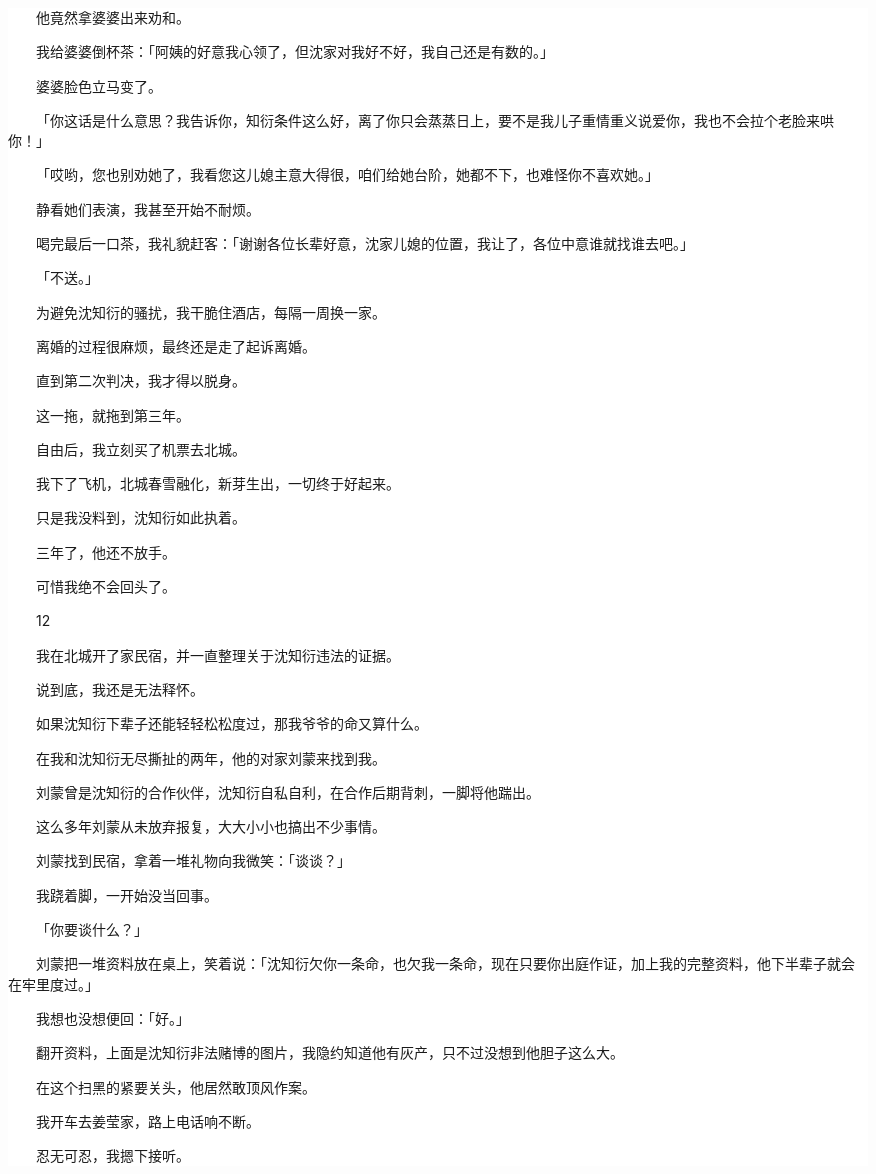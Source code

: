 &emsp;&emsp;他竟然拿婆婆出来劝和。  
  
&emsp;&emsp;我给婆婆倒杯茶：「阿姨的好意我心领了，但沈家对我好不好，我自己还是有数的。」  
  
&emsp;&emsp;婆婆脸色立马变了。  
  
&emsp;&emsp;「你这话是什么意思？我告诉你，知衍条件这么好，离了你只会蒸蒸日上，要不是我儿子重情重义说爱你，我也不会拉个老脸来哄你！」  
  
&emsp;&emsp;「哎哟，您也别劝她了，我看您这儿媳主意大得很，咱们给她台阶，她都不下，也难怪你不喜欢她。」  
  
&emsp;&emsp;静看她们表演，我甚至开始不耐烦。  
  
&emsp;&emsp;喝完最后一口茶，我礼貌赶客：「谢谢各位长辈好意，沈家儿媳的位置，我让了，各位中意谁就找谁去吧。」  
  
&emsp;&emsp;「不送。」  
  
&emsp;&emsp;为避免沈知衍的骚扰，我干脆住酒店，每隔一周换一家。  
  
&emsp;&emsp;离婚的过程很麻烦，最终还是走了起诉离婚。  
  
&emsp;&emsp;直到第二次判决，我才得以脱身。  
  
&emsp;&emsp;这一拖，就拖到第三年。  
  
&emsp;&emsp;自由后，我立刻买了机票去北城。  
  
&emsp;&emsp;我下了飞机，北城春雪融化，新芽生出，一切终于好起来。  
  
&emsp;&emsp;只是我没料到，沈知衍如此执着。  
  
&emsp;&emsp;三年了，他还不放手。  
  
&emsp;&emsp;可惜我绝不会回头了。  
  
&emsp;&emsp;12  
  
&emsp;&emsp;我在北城开了家民宿，并一直整理关于沈知衍违法的证据。  
  
&emsp;&emsp;说到底，我还是无法释怀。  
  
&emsp;&emsp;如果沈知衍下辈子还能轻轻松松度过，那我爷爷的命又算什么。  
  
&emsp;&emsp;在我和沈知衍无尽撕扯的两年，他的对家刘蒙来找到我。  
  
&emsp;&emsp;刘蒙曾是沈知衍的合作伙伴，沈知衍自私自利，在合作后期背刺，一脚将他踹出。  
  
&emsp;&emsp;这么多年刘蒙从未放弃报复，大大小小也搞出不少事情。  
  
&emsp;&emsp;刘蒙找到民宿，拿着一堆礼物向我微笑：「谈谈？」  
  
&emsp;&emsp;我跷着脚，一开始没当回事。  
  
&emsp;&emsp;「你要谈什么？」  
  
&emsp;&emsp;刘蒙把一堆资料放在桌上，笑着说：「沈知衍欠你一条命，也欠我一条命，现在只要你出庭作证，加上我的完整资料，他下半辈子就会在牢里度过。」  
  
&emsp;&emsp;我想也没想便回：「好。」  
  
&emsp;&emsp;翻开资料，上面是沈知衍非法赌博的图片，我隐约知道他有灰产，只不过没想到他胆子这么大。  
  
&emsp;&emsp;在这个扫黑的紧要关头，他居然敢顶风作案。  
  
&emsp;&emsp;我开车去姜莹家，路上电话响不断。  
  
&emsp;&emsp;忍无可忍，我摁下接听。  
  